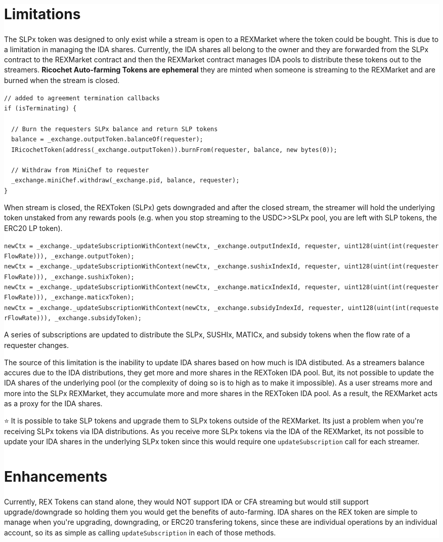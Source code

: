 
# Limitations
The SLPx token was designed to only exist while a stream is open to a REXMarket where the token could be bought. This is due to a limitation in managing the IDA shares. Currently, the IDA shares all belong to the owner and they are forwarded from the SLPx contract to the REXMarket contract and then the REXMarket contract manages IDA pools to distribute these tokens out to the streamers. **Ricochet Auto-farming Tokens are ephemeral** they are minted when someone is streaming to the REXMarket and are burned when the stream is closed.
```
// added to agreement termination callbacks
if (isTerminating) {

  // Burn the requesters SLPx balance and return SLP tokens
  balance = _exchange.outputToken.balanceOf(requester);
  IRicochetToken(address(_exchange.outputToken)).burnFrom(requester, balance, new bytes(0));

  // Withdraw from MiniChef to requester
  _exchange.miniChef.withdraw(_exchange.pid, balance, requester);
}
```

When stream is closed, the REXToken (SLPx) gets downgraded and after the closed stream, the streamer will hold the underlying token unstaked from any rewards pools (e.g. when you stop streaming to the USDC>>SLPx pool, you are left with SLP tokens, the ERC20 LP token).

```
newCtx = _exchange._updateSubscriptionWithContext(newCtx, _exchange.outputIndexId, requester, uint128(uint(int(requesterFlowRate))), _exchange.outputToken);
newCtx = _exchange._updateSubscriptionWithContext(newCtx, _exchange.sushixIndexId, requester, uint128(uint(int(requesterFlowRate))), _exchange.sushixToken);
newCtx = _exchange._updateSubscriptionWithContext(newCtx, _exchange.maticxIndexId, requester, uint128(uint(int(requesterFlowRate))), _exchange.maticxToken);
newCtx = _exchange._updateSubscriptionWithContext(newCtx, _exchange.subsidyIndexId, requester, uint128(uint(int(requesterFlowRate))), _exchange.subsidyToken);
```
A series of subscriptions are updated to distribute the SLPx, SUSHIx, MATICx, and subsidy tokens when the flow rate of a requester changes.

The source of this limitation is the inability to update IDA shares based on how much is IDA distibuted. As a streamers balance accures due to the IDA distributions, they get more and more shares in the REXToken IDA pool. But, its not possible to update the IDA shares of the underlying pool (or the complexity of doing so is to high as to make it impossible). As a user streams more and more into the SLPx REXMarket, they accumulate more and more shares in the REXToken IDA pool. As a result, the REXMarket acts as a proxy for the IDA shares.

:star: It is possible to take SLP tokens and upgrade them to SLPx tokens outside of the REXMarket. Its just a problem when you're receiving SLPx tokens via IDA distributions. As you receive more SLPx tokens via the IDA of the REXMarket, its not possible to update your IDA shares in the underlying SLPx token since this would require one `updateSubscription` call for each streamer.  

# Enhancements
Currently, REX Tokens can stand alone, they would NOT support IDA or CFA streaming but would still support upgrade/downgrade so holding them you would get the benefits of auto-farming. IDA shares on the REX token are simple to manage when you're upgrading, downgrading, or ERC20 transfering tokens, since these are individual operations by an individual account, so its as simple as calling `updateSubscription` in each of those methods.
